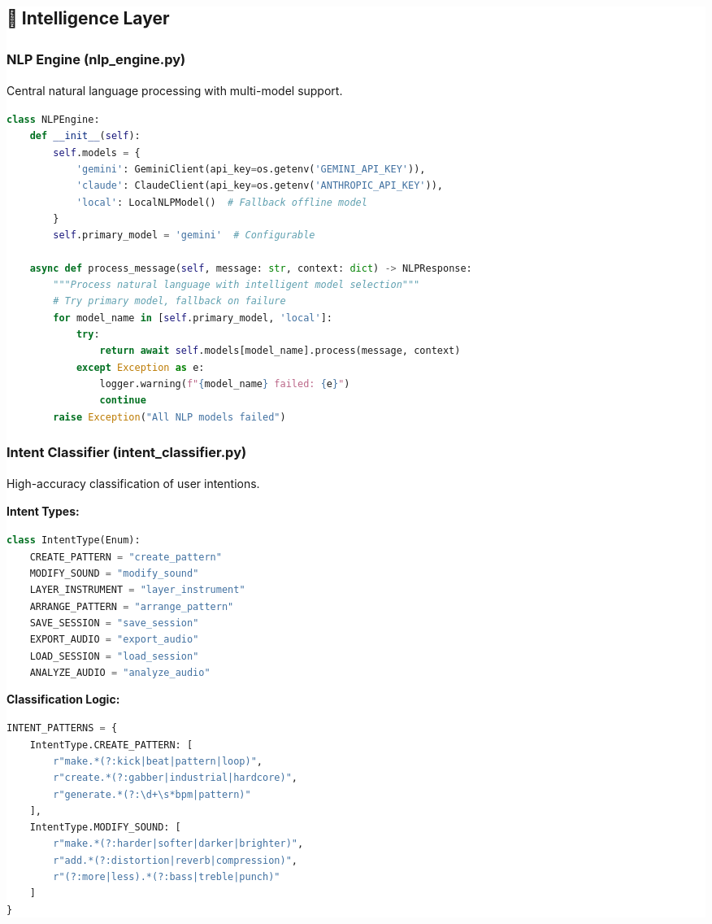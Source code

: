 ## 🧠 Intelligence Layer

### NLP Engine (nlp_engine.py)
Central natural language processing with multi-model support.

```python
class NLPEngine:
    def __init__(self):
        self.models = {
            'gemini': GeminiClient(api_key=os.getenv('GEMINI_API_KEY')),
            'claude': ClaudeClient(api_key=os.getenv('ANTHROPIC_API_KEY')),
            'local': LocalNLPModel()  # Fallback offline model
        }
        self.primary_model = 'gemini'  # Configurable
    
    async def process_message(self, message: str, context: dict) -> NLPResponse:
        """Process natural language with intelligent model selection"""
        # Try primary model, fallback on failure
        for model_name in [self.primary_model, 'local']:
            try:
                return await self.models[model_name].process(message, context)
            except Exception as e:
                logger.warning(f"{model_name} failed: {e}")
                continue
        raise Exception("All NLP models failed")
```

### Intent Classifier (intent_classifier.py)
High-accuracy classification of user intentions.

**Intent Types:**
```python
class IntentType(Enum):
    CREATE_PATTERN = "create_pattern"
    MODIFY_SOUND = "modify_sound"
    LAYER_INSTRUMENT = "layer_instrument"
    ARRANGE_PATTERN = "arrange_pattern"
    SAVE_SESSION = "save_session"
    EXPORT_AUDIO = "export_audio"
    LOAD_SESSION = "load_session"
    ANALYZE_AUDIO = "analyze_audio"
```

**Classification Logic:**
```python
INTENT_PATTERNS = {
    IntentType.CREATE_PATTERN: [
        r"make.*(?:kick|beat|pattern|loop)",
        r"create.*(?:gabber|industrial|hardcore)",
        r"generate.*(?:\d+\s*bpm|pattern)"
    ],
    IntentType.MODIFY_SOUND: [
        r"make.*(?:harder|softer|darker|brighter)",
        r"add.*(?:distortion|reverb|compression)",
        r"(?:more|less).*(?:bass|treble|punch)"
    ]
}
```
